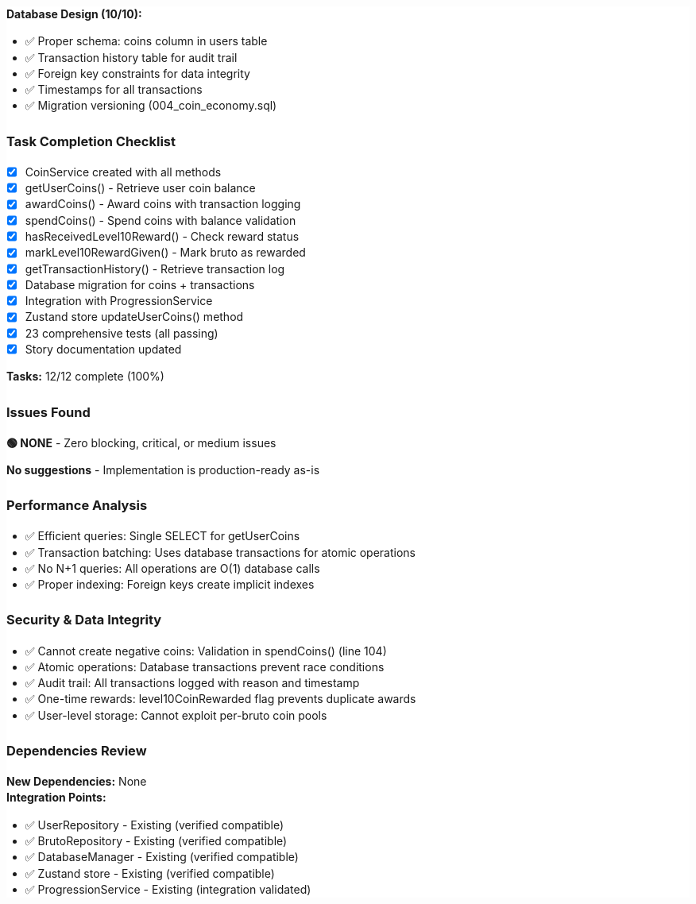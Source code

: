 **Database Design (10/10):**
- ✅ Proper schema: coins column in users table
- ✅ Transaction history table for audit trail
- ✅ Foreign key constraints for data integrity
- ✅ Timestamps for all transactions
- ✅ Migration versioning (004_coin_economy.sql)

### Task Completion Checklist

- [x] CoinService created with all methods
- [x] getUserCoins() - Retrieve user coin balance
- [x] awardCoins() - Award coins with transaction logging
- [x] spendCoins() - Spend coins with balance validation
- [x] hasReceivedLevel10Reward() - Check reward status
- [x] markLevel10RewardGiven() - Mark bruto as rewarded
- [x] getTransactionHistory() - Retrieve transaction log
- [x] Database migration for coins + transactions
- [x] Integration with ProgressionService
- [x] Zustand store updateUserCoins() method
- [x] 23 comprehensive tests (all passing)
- [x] Story documentation updated

**Tasks:** 12/12 complete (100%)

### Issues Found

**🟢 NONE** - Zero blocking, critical, or medium issues

**No suggestions** - Implementation is production-ready as-is

### Performance Analysis

- ✅ Efficient queries: Single SELECT for getUserCoins
- ✅ Transaction batching: Uses database transactions for atomic operations
- ✅ No N+1 queries: All operations are O(1) database calls
- ✅ Proper indexing: Foreign keys create implicit indexes

### Security & Data Integrity

- ✅ Cannot create negative coins: Validation in spendCoins() (line 104)
- ✅ Atomic operations: Database transactions prevent race conditions
- ✅ Audit trail: All transactions logged with reason and timestamp
- ✅ One-time rewards: level10CoinRewarded flag prevents duplicate awards
- ✅ User-level storage: Cannot exploit per-bruto coin pools

### Dependencies Review

**New Dependencies:** None  
**Integration Points:**
- ✅ UserRepository - Existing (verified compatible)
- ✅ BrutoRepository - Existing (verified compatible)
- ✅ DatabaseManager - Existing (verified compatible)
- ✅ Zustand store - Existing (verified compatible)
- ✅ ProgressionService - Existing (integration validated)
